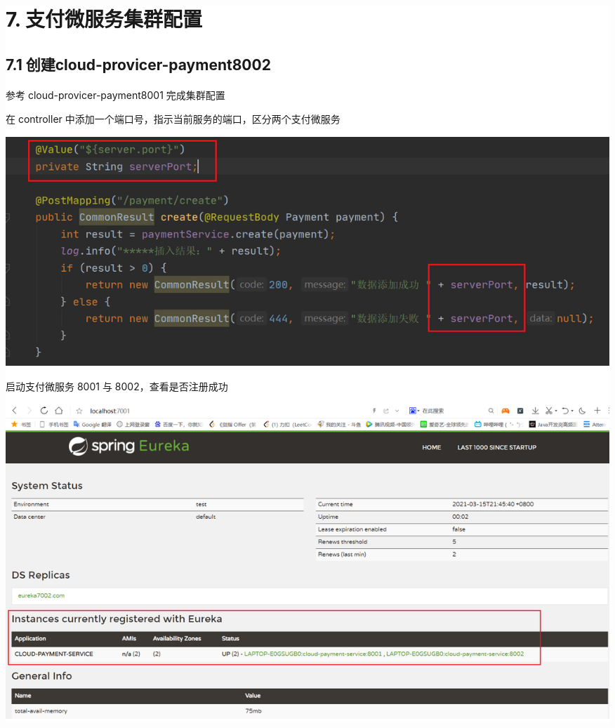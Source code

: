 # 7. 支付微服务集群配置

## 7.1 创建cloud-provicer-payment8002

参考 cloud-provicer-payment8001 完成集群配置

在 controller 中添加一个端口号，指示当前服务的端口，区分两个支付微服务

![b7e6362ac2cf7c7d32778a079d9bd469.png](./image/b7e6362ac2cf7c7d32778a079d9bd469.png)

启动支付微服务 8001 与 8002，查看是否注册成功

![8c08e2db9fc33587e95f394c61348de3.png](./image/8c08e2db9fc33587e95f394c61348de3.png)
